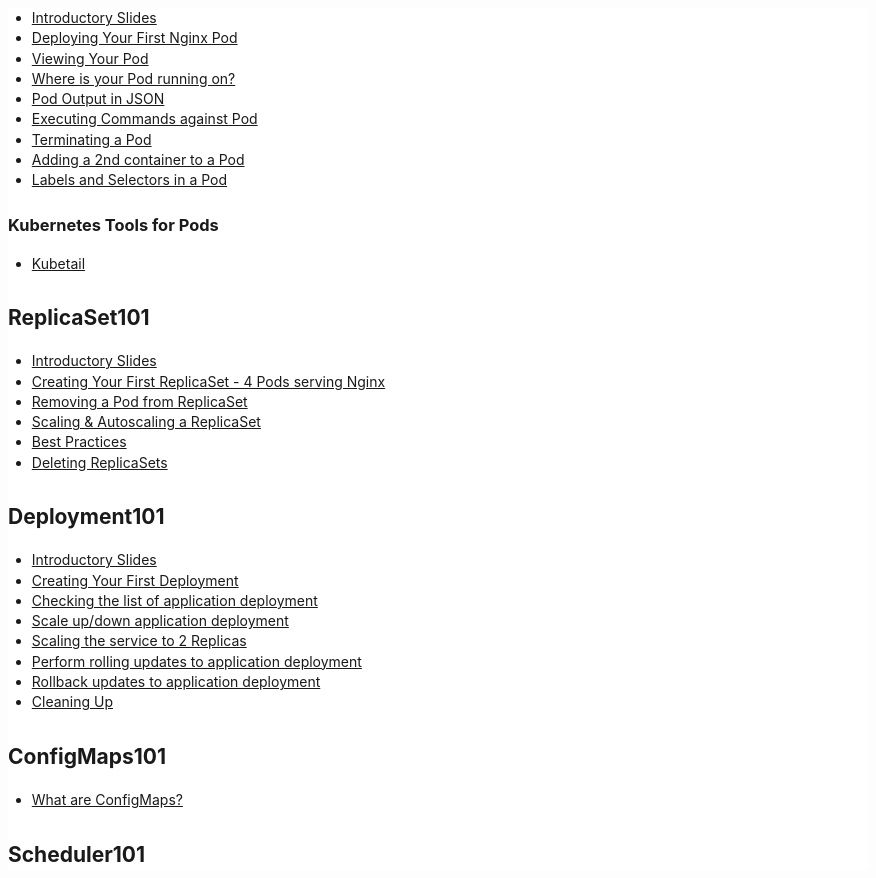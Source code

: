  - [Introductory Slides](https://collabnix.github.io/kubelabs/Pods101_slides/Pods101.html) 
 - [Deploying Your First Nginx Pod](./pods101/deploy-your-first-nginx-pod.md) 
 - [Viewing Your Pod](./pods101/deploy-your-first-nginx-pod.md#viewing-your-pods) 
 - [Where is your Pod running on?](./pods101/deploy-your-first-nginx-pod.md#which-node-is-this-pod-running-on) 
 - [Pod Output in JSON](./pods101/deploy-your-first-nginx-pod.md#output-in-json) 
 - [Executing Commands against Pod](./pods101/deploy-your-first-nginx-pod.md#executing-commands-against-pods) 
 - [Terminating a Pod](./pods101/deploy-your-first-nginx-pod.md#deleting-the-pod) 
 - [Adding a 2nd container to a Pod](./pods101/deploy-your-first-nginx-pod.md#ading-a-2nd-container-to-a-pod) 
 - [Labels and Selectors in a Pod](./pods101/labels-and-selectors/README.md)

### Kubernetes Tools for Pods

- [Kubetail](https://github.com/collabnix/kubelabs/blob/master/pods101/tools/kubetail.md)

## ReplicaSet101

 - [Introductory Slides](https://collabnix.github.io/kubelabs/SlidesReplicaSet101/ReplicaSet101.html) 
 - [Creating Your First ReplicaSet - 4 Pods serving Nginx](./replicaset101/README.md#how-does-replicaset-manage-pods) 
 - [Removing a Pod from ReplicaSet](./replicaset101/README.md#removing-a-pod-from-a-replicaset) 
 - [Scaling & Autoscaling a ReplicaSet](./replicaset101/README.md#scaling-and-autoscaling-replicasets) 
 - [Best Practices](./replicaset101/README.md#best-practices) 
 - [Deleting ReplicaSets](./replicaset101/README.md#deleting-replicaset) 
 
## Deployment101
 
 - [Introductory Slides](https://collabnix.github.io/kubelabs/Deployment101_slides/Deployment101.html) 
 - [Creating Your First Deployment](./Deployment101/README.md)
 - [Checking the list of application deployment](./Deployment101/README.md#checking-the-list-of-application-deployment)
 - [Scale up/down application deployment](./Deployment101/README.md#step-2-scale-updown-application-deployment)
 - [Scaling the service to 2 Replicas](./Deployment101/README.md#scaling-the-service-to-2-replicas)
 - [Perform rolling updates to application deployment](./Deployment101/README.md#step-3-perform-rolling-updates-to-application-deployment) 
 - [Rollback updates to application deployment](./Deployment101/README.md#step-4-rollback-updates-to-application-deployment)
 - [Cleaning Up](./Deployment101/README.md#step-5-cleanup)

## ConfigMaps101
 - [What are ConfigMaps?](./ConfigMaps101/what-are-configmaps.md)

## Scheduler101
